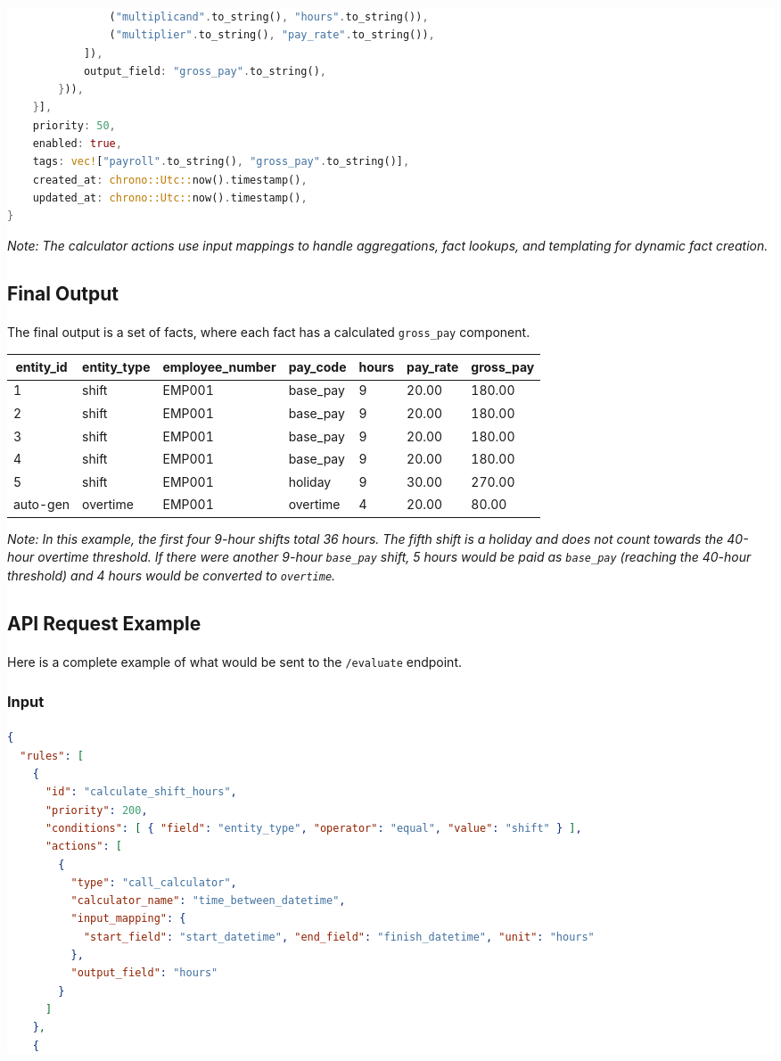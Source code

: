 ```rust
                ("multiplicand".to_string(), "hours".to_string()),
                ("multiplier".to_string(), "pay_rate".to_string()),
            ]),
            output_field: "gross_pay".to_string(),
        })),
    }],
    priority: 50,
    enabled: true,
    tags: vec!["payroll".to_string(), "gross_pay".to_string()],
    created_at: chrono::Utc::now().timestamp(),
    updated_at: chrono::Utc::now().timestamp(),
}
```

*Note: The calculator actions use input mappings to handle aggregations, fact lookups, and templating for dynamic fact creation.*

## Final Output

The final output is a set of facts, where each fact has a calculated `gross_pay` component.

| entity_id | entity_type | employee_number | pay_code | hours | pay_rate | gross_pay |
| --------- | ----------- | --------------- | -------- | ----- | -------- | --------- |
| 1         | shift       | EMP001          | base_pay | 9     | 20.00    | 180.00    |
| 2         | shift       | EMP001          | base_pay | 9     | 20.00    | 180.00    |
| 3         | shift       | EMP001          | base_pay | 9     | 20.00    | 180.00    |
| 4         | shift       | EMP001          | base_pay | 9     | 20.00    | 180.00    |
| 5         | shift       | EMP001          | holiday  | 9     | 30.00    | 270.00    |
| auto-gen  | overtime    | EMP001          | overtime | 4     | 20.00    | 80.00     |

*Note: In this example, the first four 9-hour shifts total 36 hours. The fifth shift is a holiday and does not count towards the 40-hour overtime threshold. If there were another 9-hour `base_pay` shift, 5 hours would be paid as `base_pay` (reaching the 40-hour threshold) and 4 hours would be converted to `overtime`.*

## API Request Example

Here is a complete example of what would be sent to the `/evaluate` endpoint.

### Input

```json
{
  "rules": [
    {
      "id": "calculate_shift_hours",
      "priority": 200,
      "conditions": [ { "field": "entity_type", "operator": "equal", "value": "shift" } ],
      "actions": [
        {
          "type": "call_calculator",
          "calculator_name": "time_between_datetime",
          "input_mapping": {
            "start_field": "start_datetime", "end_field": "finish_datetime", "unit": "hours"
          },
          "output_field": "hours"
        }
      ]
    },
    {
```